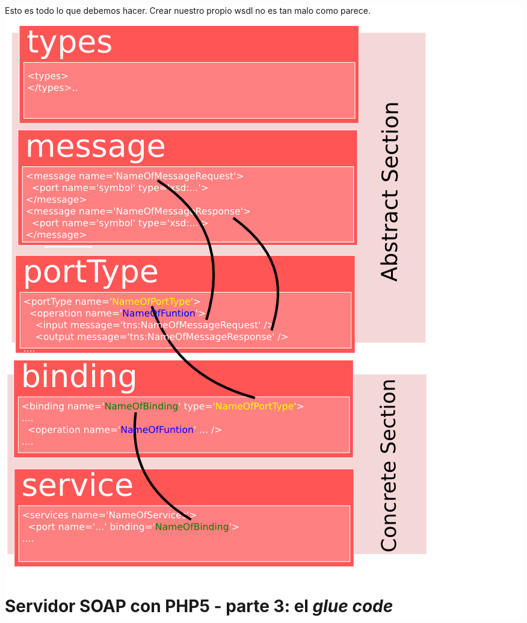 Esto es todo lo que debemos hacer. Crear nuestro propio wsdl no es tan malo como parece.

![Relación entre los bloques del wsdl (cc-by-sa)](https://github.com/omerta/php-soap-wsdl/blob/master/WSDL_11.png "Relación entre los bloques del wsdl")

# Servidor SOAP con PHP5  - parte 3: el *glue code*
